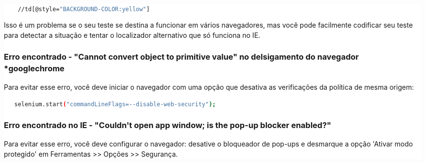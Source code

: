 ```bash
    //td[@style="BACKGROUND-COLOR:yellow"]
```

Isso é um problema se o seu teste se destina a funcionar em vários navegadores, mas
você pode facilmente codificar seu teste para detectar a situação e tentar o localizador alternativo
que só funciona no IE.

### Erro encontrado - "Cannot convert object to primitive value" no delsigamento do navegador \*googlechrome

Para evitar esse erro, você deve iniciar o navegador com uma opção que desativa as verificações da política de mesma origem: 

```bash
   selenium.start("commandLineFlags=--disable-web-security");
```
   

### Erro encontrado no IE - "Couldn't open app window; is the pop-up blocker enabled?"

Para evitar esse erro, você deve configurar o navegador: desative o bloqueador de pop-ups
e desmarque a opção 'Ativar modo protegido' em Ferramentas >> Opções >> Segurança.


[^1]: O proxy é uma terceira pessoa no meio que passa a bola entre as duas partes. Ele atua como um "servidor da web" que entrega a aplicação ao navegador. Ser um proxy dá ao Selenium Server a capacidade de "mentir" sobre a URL real da aplicação.
[^2]: O navegador é iniciado com um perfil de configuração que definiu localhost:4444 como o proxy HTTP, é por isso que qualquer solicitação HTTP que o navegador fizer passará pelo servidor Selenium e a resposta passará por ele e não pelo servidor real.
